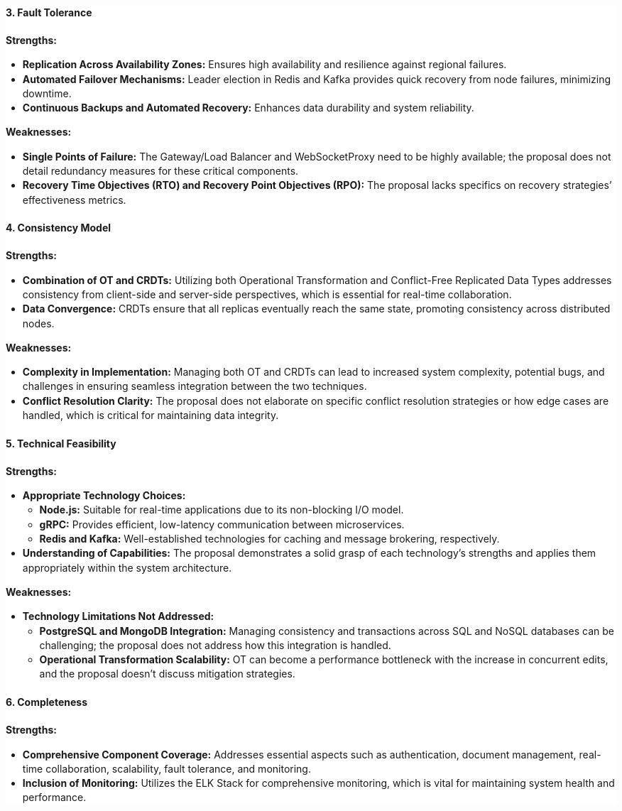 #### 3. Fault Tolerance

**Strengths:**
- **Replication Across Availability Zones:** Ensures high availability and resilience against regional failures.
- **Automated Failover Mechanisms:** Leader election in Redis and Kafka provides quick recovery from node failures, minimizing downtime.
- **Continuous Backups and Automated Recovery:** Enhances data durability and system reliability.

**Weaknesses:**
- **Single Points of Failure:** The Gateway/Load Balancer and WebSocketProxy need to be highly available; the proposal does not detail redundancy measures for these critical components.
- **Recovery Time Objectives (RTO) and Recovery Point Objectives (RPO):** The proposal lacks specifics on recovery strategies’ effectiveness metrics.

#### 4. Consistency Model

**Strengths:**
- **Combination of OT and CRDTs:** Utilizing both Operational Transformation and Conflict-Free Replicated Data Types addresses consistency from client-side and server-side perspectives, which is essential for real-time collaboration.
- **Data Convergence:** CRDTs ensure that all replicas eventually reach the same state, promoting consistency across distributed nodes.

**Weaknesses:**
- **Complexity in Implementation:** Managing both OT and CRDTs can lead to increased system complexity, potential bugs, and challenges in ensuring seamless integration between the two techniques.
- **Conflict Resolution Clarity:** The proposal does not elaborate on specific conflict resolution strategies or how edge cases are handled, which is critical for maintaining data integrity.

#### 5. Technical Feasibility

**Strengths:**
- **Appropriate Technology Choices:** 
  - **Node.js:** Suitable for real-time applications due to its non-blocking I/O model.
  - **gRPC:** Provides efficient, low-latency communication between microservices.
  - **Redis and Kafka:** Well-established technologies for caching and message brokering, respectively.
- **Understanding of Capabilities:** The proposal demonstrates a solid grasp of each technology’s strengths and applies them appropriately within the system architecture.

**Weaknesses:**
- **Technology Limitations Not Addressed:** 
  - **PostgreSQL and MongoDB Integration:** Managing consistency and transactions across SQL and NoSQL databases can be challenging; the proposal does not address how this integration is handled.
  - **Operational Transformation Scalability:** OT can become a performance bottleneck with the increase in concurrent edits, and the proposal doesn’t discuss mitigation strategies.

#### 6. Completeness

**Strengths:**
- **Comprehensive Component Coverage:** Addresses essential aspects such as authentication, document management, real-time collaboration, scalability, fault tolerance, and monitoring.
- **Inclusion of Monitoring:** Utilizes the ELK Stack for comprehensive monitoring, which is vital for maintaining system health and performance.
